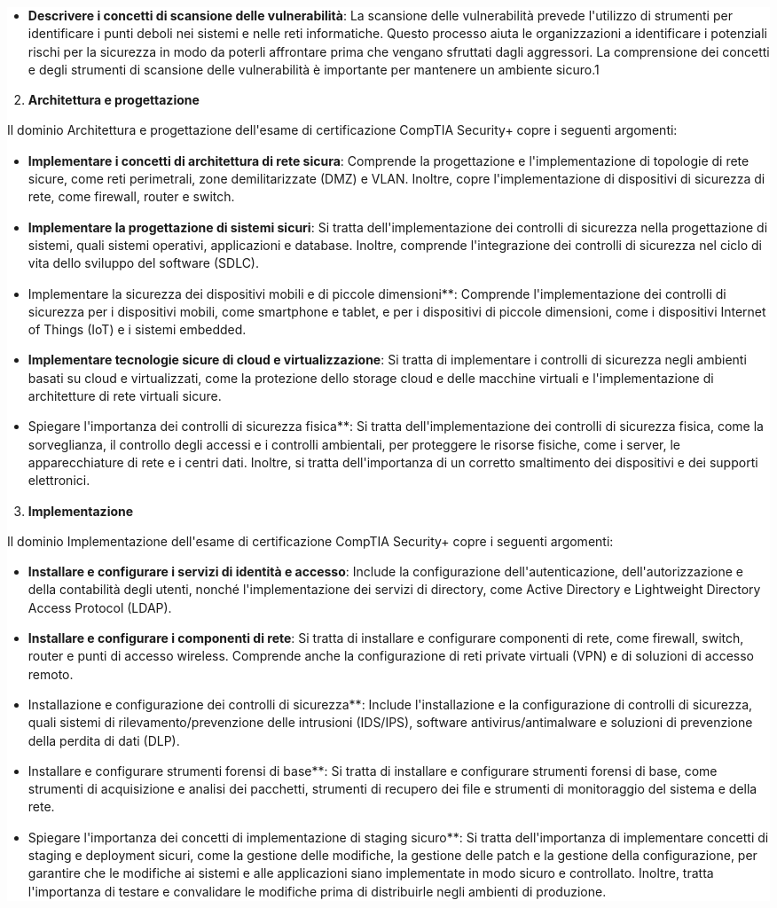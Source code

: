 - **Descrivere i concetti di scansione delle vulnerabilità**: La scansione delle vulnerabilità prevede l'utilizzo di strumenti per identificare i punti deboli nei sistemi e nelle reti informatiche. Questo processo aiuta le organizzazioni a identificare i potenziali rischi per la sicurezza in modo da poterli affrontare prima che vengano sfruttati dagli aggressori. La comprensione dei concetti e degli strumenti di scansione delle vulnerabilità è importante per mantenere un ambiente sicuro.1
  
2. **Architettura e progettazione**

Il dominio Architettura e progettazione dell'esame di certificazione CompTIA Security+ copre i seguenti argomenti:

- **Implementare i concetti di architettura di rete sicura**: Comprende la progettazione e l'implementazione di topologie di rete sicure, come reti perimetrali, zone demilitarizzate (DMZ) e VLAN. Inoltre, copre l'implementazione di dispositivi di sicurezza di rete, come firewall, router e switch.

- **Implementare la progettazione di sistemi sicuri**: Si tratta dell'implementazione dei controlli di sicurezza nella progettazione di sistemi, quali sistemi operativi, applicazioni e database. Inoltre, comprende l'integrazione dei controlli di sicurezza nel ciclo di vita dello sviluppo del software (SDLC).

- Implementare la sicurezza dei dispositivi mobili e di piccole dimensioni**: Comprende l'implementazione dei controlli di sicurezza per i dispositivi mobili, come smartphone e tablet, e per i dispositivi di piccole dimensioni, come i dispositivi Internet of Things (IoT) e i sistemi embedded.

- **Implementare tecnologie sicure di cloud e virtualizzazione**: Si tratta di implementare i controlli di sicurezza negli ambienti basati su cloud e virtualizzati, come la protezione dello storage cloud e delle macchine virtuali e l'implementazione di architetture di rete virtuali sicure.

- Spiegare l'importanza dei controlli di sicurezza fisica**: Si tratta dell'implementazione dei controlli di sicurezza fisica, come la sorveglianza, il controllo degli accessi e i controlli ambientali, per proteggere le risorse fisiche, come i server, le apparecchiature di rete e i centri dati. Inoltre, si tratta dell'importanza di un corretto smaltimento dei dispositivi e dei supporti elettronici.

3. **Implementazione**

Il dominio Implementazione dell'esame di certificazione CompTIA Security+ copre i seguenti argomenti:

- **Installare e configurare i servizi di identità e accesso**: Include la configurazione dell'autenticazione, dell'autorizzazione e della contabilità degli utenti, nonché l'implementazione dei servizi di directory, come Active Directory e Lightweight Directory Access Protocol (LDAP).

- **Installare e configurare i componenti di rete**: Si tratta di installare e configurare componenti di rete, come firewall, switch, router e punti di accesso wireless. Comprende anche la configurazione di reti private virtuali (VPN) e di soluzioni di accesso remoto.

- Installazione e configurazione dei controlli di sicurezza**: Include l'installazione e la configurazione di controlli di sicurezza, quali sistemi di rilevamento/prevenzione delle intrusioni (IDS/IPS), software antivirus/antimalware e soluzioni di prevenzione della perdita di dati (DLP).

- Installare e configurare strumenti forensi di base**: Si tratta di installare e configurare strumenti forensi di base, come strumenti di acquisizione e analisi dei pacchetti, strumenti di recupero dei file e strumenti di monitoraggio del sistema e della rete.

- Spiegare l'importanza dei concetti di implementazione di staging sicuro**: Si tratta dell'importanza di implementare concetti di staging e deployment sicuri, come la gestione delle modifiche, la gestione delle patch e la gestione della configurazione, per garantire che le modifiche ai sistemi e alle applicazioni siano implementate in modo sicuro e controllato. Inoltre, tratta l'importanza di testare e convalidare le modifiche prima di distribuirle negli ambienti di produzione.
